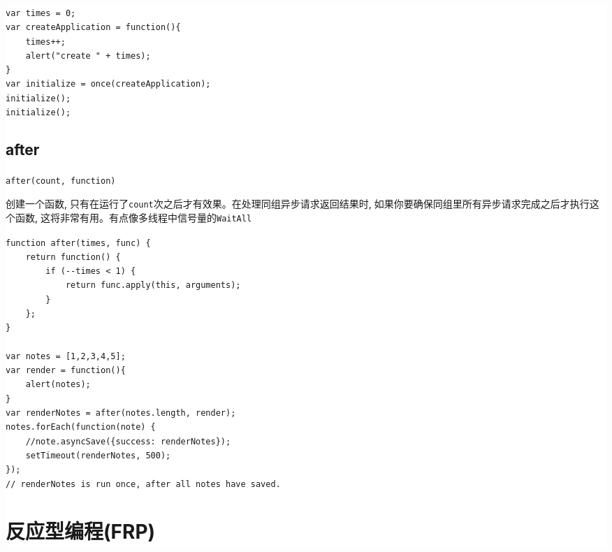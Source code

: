    var times = 0;
    var createApplication = function(){
        times++;
        alert("create " + times);
    }
    var initialize = once(createApplication);
    initialize();
    initialize();

## after
`after(count, function)`

创建一个函数, 只有在运行了`count`次之后才有效果。在处理同组异步请求返回结果时, 如果你要确保同组里所有异步请求完成之后才执行这个函数, 这将非常有用。有点像多线程中信号量的`WaitAll`



    function after(times, func) {
        return function() {
            if (--times < 1) {
                return func.apply(this, arguments);
            }
        };
    }

    var notes = [1,2,3,4,5];
    var render = function(){
        alert(notes);
    }
    var renderNotes = after(notes.length, render);
    notes.forEach(function(note) {
        //note.asyncSave({success: renderNotes});
        setTimeout(renderNotes, 500);
    });
    // renderNotes is run once, after all notes have saved.


反应型编程(FRP)
=========

